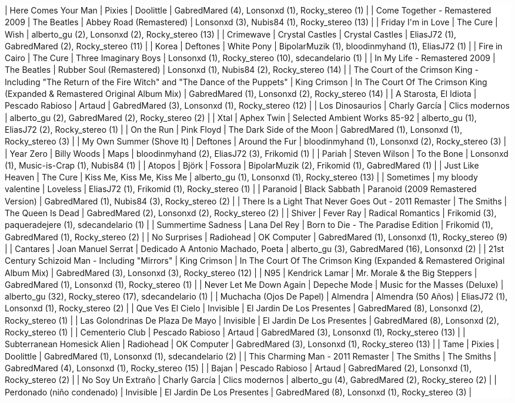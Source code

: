 | Here Comes Your Man | Pixies | Doolittle | GabredMared (4), Lonsonxd (1), Rocky_stereo (1) |
| Come Together - Remastered 2009 | The Beatles | Abbey Road (Remastered) | Lonsonxd (3), Nubis84 (1), Rocky_stereo (13) |
| Friday I'm in Love | The Cure | Wish | alberto_gu (2), Lonsonxd (2), Rocky_stereo (13) |
| Crimewave | Crystal Castles | Crystal Castles | EliasJ72 (1), GabredMared (2), Rocky_stereo (11) |
| Korea | Deftones | White Pony | BipolarMuzik (1), bloodinmyhand (1), EliasJ72 (1) |
| Fire in Cairo | The Cure | Three Imaginary Boys | Lonsonxd (1), Rocky_stereo (10), sdecandelario (1) |
| In My Life - Remastered 2009 | The Beatles | Rubber Soul (Remastered) | Lonsonxd (1), Nubis84 (2), Rocky_stereo (14) |
| The Court of the Crimson King - Including "The Return of the Fire Witch" and "The Dance of the Puppets" | King Crimson | In The Court Of The Crimson King (Expanded & Remastered Original Album Mix) | GabredMared (1), Lonsonxd (2), Rocky_stereo (14) |
| A Starosta, El Idiota | Pescado Rabioso | Artaud | GabredMared (3), Lonsonxd (1), Rocky_stereo (12) |
| Los Dinosaurios | Charly García | Clics modernos | alberto_gu (2), GabredMared (2), Rocky_stereo (2) |
| Xtal | Aphex Twin | Selected Ambient Works 85-92 | alberto_gu (1), EliasJ72 (2), Rocky_stereo (1) |
| On the Run | Pink Floyd | The Dark Side of the Moon | GabredMared (1), Lonsonxd (1), Rocky_stereo (3) |
| My Own Summer (Shove It) | Deftones | Around the Fur | bloodinmyhand (1), Lonsonxd (2), Rocky_stereo (3) |
| Year Zero | Billy Woods | Maps | bloodinmyhand (2), EliasJ72 (3), Frikomid (1) |
| Pariah | Steven Wilson | To the Bone | Lonsonxd (1), Music-is-Crap (1), Nubis84 (1) |
| Atopos | Björk | Fossora | BipolarMuzik (2), Frikomid (1), GabredMared (1) |
| Just Like Heaven | The Cure | Kiss Me, Kiss Me, Kiss Me | alberto_gu (1), Lonsonxd (1), Rocky_stereo (13) |
| Sometimes | my bloody valentine | Loveless | EliasJ72 (1), Frikomid (1), Rocky_stereo (1) |
| Paranoid | Black Sabbath | Paranoid (2009 Remastered Version) | GabredMared (1), Nubis84 (3), Rocky_stereo (2) |
| There Is a Light That Never Goes Out - 2011 Remaster | The Smiths | The Queen Is Dead | GabredMared (2), Lonsonxd (2), Rocky_stereo (2) |
| Shiver | Fever Ray | Radical Romantics | Frikomid (3), paqueradejere (1), sdecandelario (1) |
| Summertime Sadness | Lana Del Rey | Born to Die - The Paradise Edition | Frikomid (1), GabredMared (1), Rocky_stereo (2) |
| No Surprises | Radiohead | OK Computer | GabredMared (1), Lonsonxd (1), Rocky_stereo (9) |
| Cantares | Joan Manuel Serrat | Dedicado A Antonio Machado, Poeta | alberto_gu (3), GabredMared (16), Lonsonxd (2) |
| 21st Century Schizoid Man - Including "Mirrors" | King Crimson | In The Court Of The Crimson King (Expanded & Remastered Original Album Mix) | GabredMared (3), Lonsonxd (3), Rocky_stereo (12) |
| N95 | Kendrick Lamar | Mr. Morale & the Big Steppers | GabredMared (1), Lonsonxd (1), Rocky_stereo (1) |
| Never Let Me Down Again | Depeche Mode | Music for the Masses (Deluxe) | alberto_gu (32), Rocky_stereo (17), sdecandelario (1) |
| Muchacha (Ojos De Papel) | Almendra | Almendra (50 Años) | EliasJ72 (1), Lonsonxd (1), Rocky_stereo (2) |
| Que Ves El Cielo | Invisible | El Jardin De Los Presentes | GabredMared (8), Lonsonxd (2), Rocky_stereo (1) |
| Las Golondrinas De Plaza De Mayo | Invisible | El Jardin De Los Presentes | GabredMared (8), Lonsonxd (2), Rocky_stereo (1) |
| Cementerio Club | Pescado Rabioso | Artaud | GabredMared (3), Lonsonxd (1), Rocky_stereo (13) |
| Subterranean Homesick Alien | Radiohead | OK Computer | GabredMared (3), Lonsonxd (1), Rocky_stereo (13) |
| Tame | Pixies | Doolittle | GabredMared (1), Lonsonxd (1), sdecandelario (2) |
| This Charming Man - 2011 Remaster | The Smiths | The Smiths | GabredMared (4), Lonsonxd (1), Rocky_stereo (15) |
| Bajan | Pescado Rabioso | Artaud | GabredMared (2), Lonsonxd (1), Rocky_stereo (2) |
| No Soy Un Extraño | Charly García | Clics modernos | alberto_gu (4), GabredMared (2), Rocky_stereo (2) |
| Perdonado (niño condenado) | Invisible | El Jardin De Los Presentes | GabredMared (8), Lonsonxd (1), Rocky_stereo (3) |